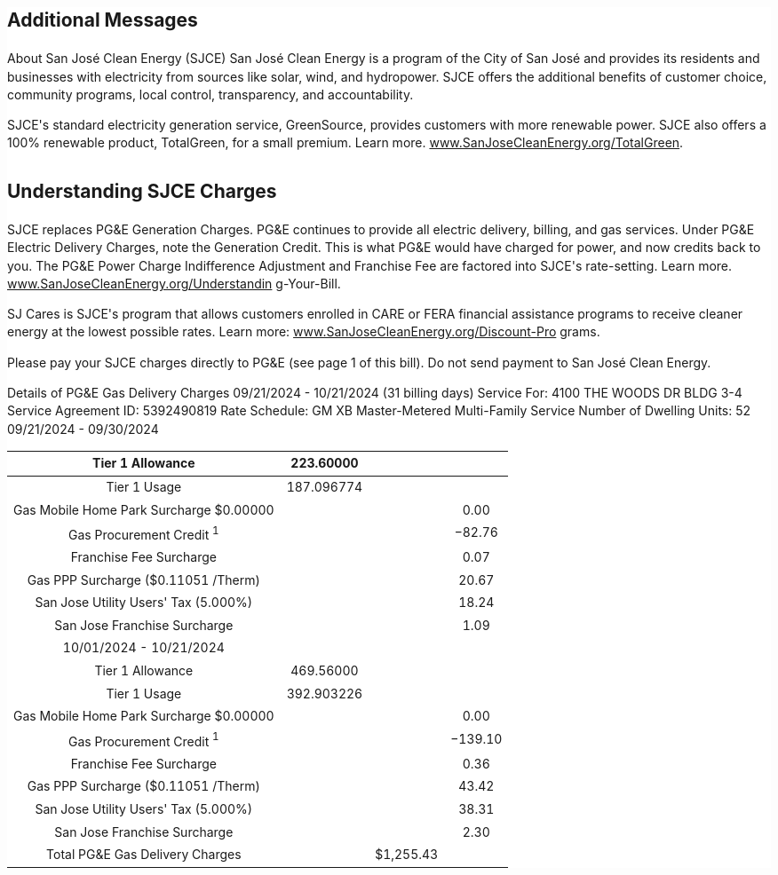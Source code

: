 ## Additional Messages

About San José Clean Energy (SJCE)
San José Clean Energy is a program of the City of San José and provides its residents and businesses with electricity from sources like solar, wind, and hydropower. SJCE offers the additional benefits of customer choice, community programs, local control, transparency, and accountability.

SJCE's standard electricity generation service, GreenSource, provides customers with more renewable power. SJCE also offers a 100\% renewable product, TotalGreen, for a small premium. Learn more.
www.SanJoseCleanEnergy.org/TotalGreen.

## Understanding SJCE Charges

SJCE replaces PG\&E Generation Charges. PG\&E continues to provide all electric delivery, billing, and gas services. Under PG\&E Electric Delivery Charges, note the Generation Credit. This is what PG\&E would have charged for power, and now credits back to you. The PG\&E Power Charge Indifference Adjustment and Franchise Fee are factored into SJCE's rate-setting. Learn more.
www.SanJoseCleanEnergy.org/Understandin g-Your-Bill.

SJ Cares is SJCE's program that allows customers enrolled in CARE or FERA financial assistance programs to receive cleaner energy at the lowest possible rates. Learn more: www.SanJoseCleanEnergy.org/Discount-Pro grams.

Please pay your SJCE charges directly to PG\&E (see page 1 of this bill). Do not send payment to San José Clean Energy.

Details of PG\&E Gas Delivery Charges
09/21/2024 - 10/21/2024 (31 billing days)
Service For: 4100 THE WOODS DR BLDG 3-4
Service Agreement ID: 5392490819
Rate Schedule: GM XB Master-Metered Multi-Family Service
Number of Dwelling Units: 52
09/21/2024 - 09/30/2024

| Tier 1 Allowance | 223.60000 |  |  |
| :--: | :--: | :--: | :--: |
| Tier 1 Usage | 187.096774 |  |  |
| Gas Mobile Home Park Surcharge \$0.00000 |  |  | 0.00 |
| Gas Procurement Credit ${ }^{1}$ |  |  | $-82.76$ |
| Franchise Fee Surcharge |  |  | 0.07 |
| Gas PPP Surcharge (\$0.11051 /Therm) |  |  | 20.67 |
| San Jose Utility Users' Tax (5.000\%) |  |  | 18.24 |
| San Jose Franchise Surcharge |  |  | 1.09 |
| 10/01/2024 - 10/21/2024 |  |  |  |
| Tier 1 Allowance | 469.56000 |  |  |
| Tier 1 Usage | 392.903226 |  |  |
| Gas Mobile Home Park Surcharge \$0.00000 |  |  | 0.00 |
| Gas Procurement Credit ${ }^{1}$ |  |  | $-139.10$ |
| Franchise Fee Surcharge |  |  | 0.36 |
| Gas PPP Surcharge (\$0.11051 /Therm) |  |  | 43.42 |
| San Jose Utility Users' Tax (5.000\%) |  |  | 38.31 |
| San Jose Franchise Surcharge |  |  | 2.30 |
| Total PG\&E Gas Delivery Charges |  | \$1,255.43 |  |
